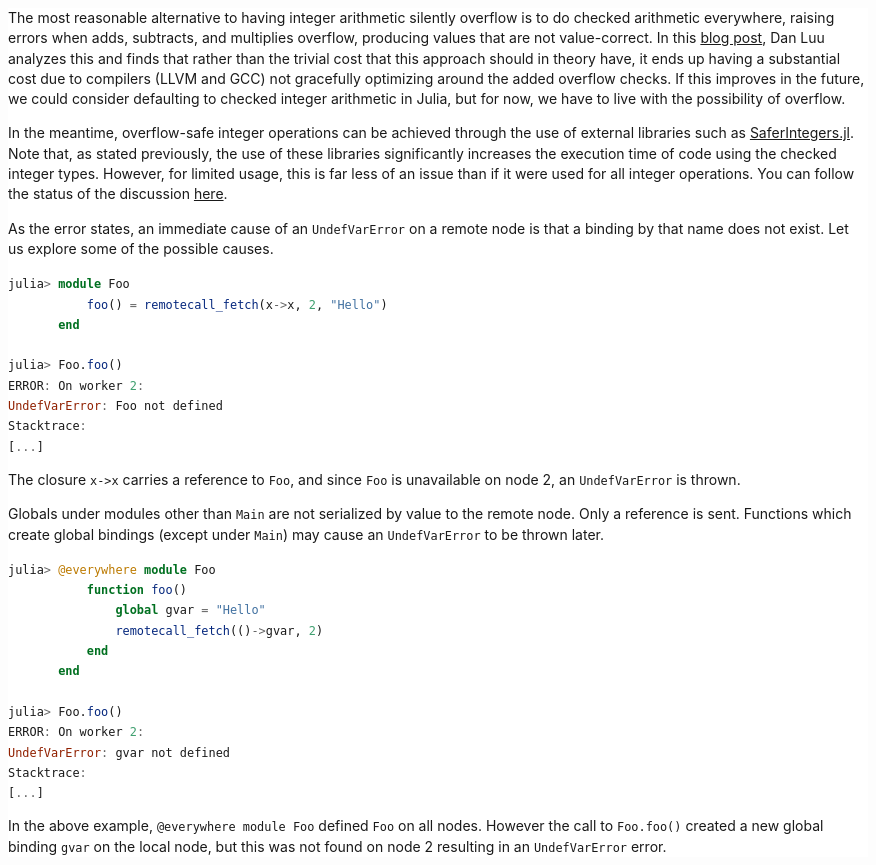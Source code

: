 The most reasonable alternative to having integer arithmetic silently overflow is to do checked arithmetic everywhere, raising errors when adds, subtracts, and multiplies overflow, producing values that are not value-correct. In this [blog post](https://danluu.com/integer-overflow/), Dan Luu analyzes this and finds that rather than the trivial cost that this approach should in theory have, it ends up having a substantial cost due to compilers (LLVM and GCC) not gracefully optimizing around the added overflow checks. If this improves in the future, we could consider defaulting to checked integer arithmetic in Julia, but for now, we have to live with the possibility of overflow.

In the meantime, overflow-safe integer operations can be achieved through the use of external libraries such as [SaferIntegers.jl](https://github.com/JeffreySarnoff/SaferIntegers.jl). Note that, as stated previously, the use of these libraries significantly increases the execution time of code using the checked integer types. However, for limited usage, this is far less of an issue than if it were used for all integer operations. You can follow the status of the discussion [here](https://github.com/JuliaLang/julia/issues/855).

As the error states, an immediate cause of an `UndefVarError` on a remote node is that a binding by that name does not exist. Let us explore some of the possible causes.


```julia
julia> module Foo
           foo() = remotecall_fetch(x->x, 2, "Hello")
       end

julia> Foo.foo()
ERROR: On worker 2:
UndefVarError: Foo not defined
Stacktrace:
[...]
```
The closure `x->x` carries a reference to `Foo`, and since `Foo` is unavailable on node 2, an `UndefVarError` is thrown.

Globals under modules other than `Main` are not serialized by value to the remote node. Only a reference is sent. Functions which create global bindings (except under `Main`) may cause an `UndefVarError` to be thrown later.


```julia
julia> @everywhere module Foo
           function foo()
               global gvar = "Hello"
               remotecall_fetch(()->gvar, 2)
           end
       end

julia> Foo.foo()
ERROR: On worker 2:
UndefVarError: gvar not defined
Stacktrace:
[...]
```
In the above example, `@everywhere module Foo` defined `Foo` on all nodes. However the call to `Foo.foo()` created a new global binding `gvar` on the local node, but this was not found on node 2 resulting in an `UndefVarError` error.
